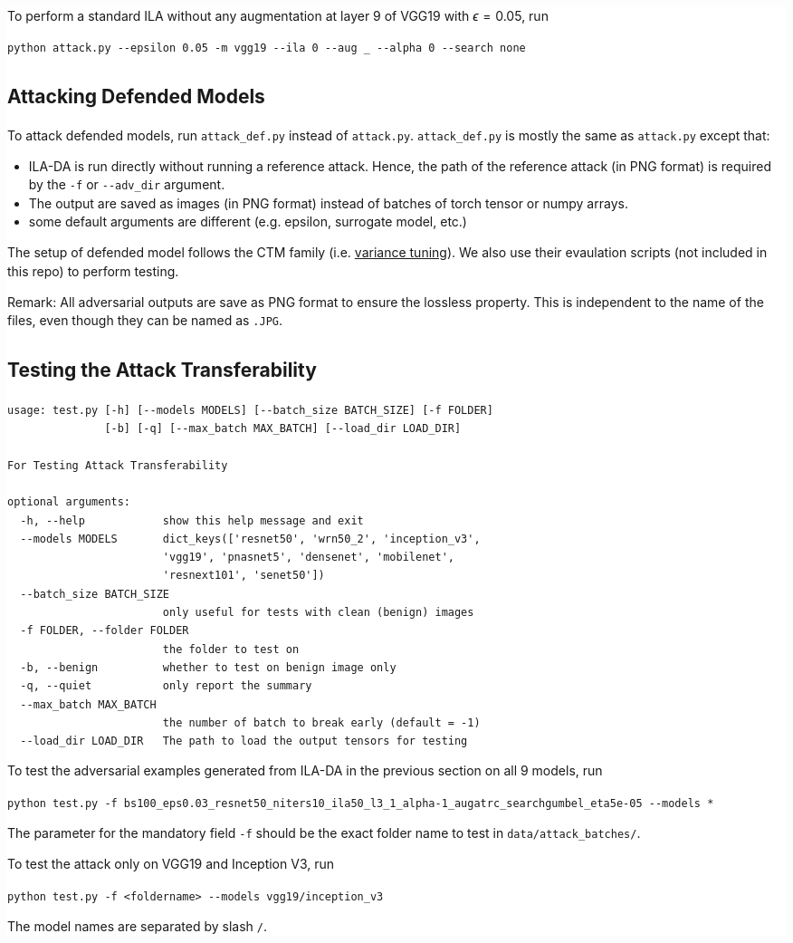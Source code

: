 To perform a standard ILA without any augmentation at layer 9 of VGG19 with $\epsilon = 0.05$, run
```
python attack.py --epsilon 0.05 -m vgg19 --ila 0 --aug _ --alpha 0 --search none
```

## Attacking Defended Models
To attack defended models, run `attack_def.py` instead of `attack.py`. `attack_def.py` is mostly the same as `attack.py` except that:
- ILA-DA is run directly without running a reference attack. Hence, the path of the reference attack (in PNG format) is required by the `-f` or `--adv_dir` argument.
- The output are saved as images (in PNG format) instead of batches of torch tensor or numpy arrays.
- some default arguments are different (e.g. epsilon, surrogate model, etc.)

The setup of defended model follows the CTM family (i.e. [variance tuning](https://github.com/JHL-HUST/VT)). We also use their evaulation scripts (not included in this repo) to perform testing.

Remark: All adversarial outputs are save as PNG format to ensure the lossless property. This is independent to the name of the files, even though they can be named as `.JPG`.

## Testing the Attack Transferability

```
usage: test.py [-h] [--models MODELS] [--batch_size BATCH_SIZE] [-f FOLDER]
               [-b] [-q] [--max_batch MAX_BATCH] [--load_dir LOAD_DIR]

For Testing Attack Transferability

optional arguments:
  -h, --help            show this help message and exit
  --models MODELS       dict_keys(['resnet50', 'wrn50_2', 'inception_v3',
                        'vgg19', 'pnasnet5', 'densenet', 'mobilenet',
                        'resnext101', 'senet50'])
  --batch_size BATCH_SIZE
                        only useful for tests with clean (benign) images
  -f FOLDER, --folder FOLDER
                        the folder to test on
  -b, --benign          whether to test on benign image only
  -q, --quiet           only report the summary
  --max_batch MAX_BATCH
                        the number of batch to break early (default = -1)
  --load_dir LOAD_DIR   The path to load the output tensors for testing
```

To test the adversarial examples generated from ILA-DA in the previous section on all 9 models, run
```
python test.py -f bs100_eps0.03_resnet50_niters10_ila50_l3_1_alpha-1_augatrc_searchgumbel_eta5e-05 --models *
```
The parameter for the mandatory field `-f` should be the exact folder name to test in `data/attack_batches/`.

To test the attack only on VGG19 and Inception V3, run
```
python test.py -f <foldername> --models vgg19/inception_v3
```
The model names are separated by slash `/`.
